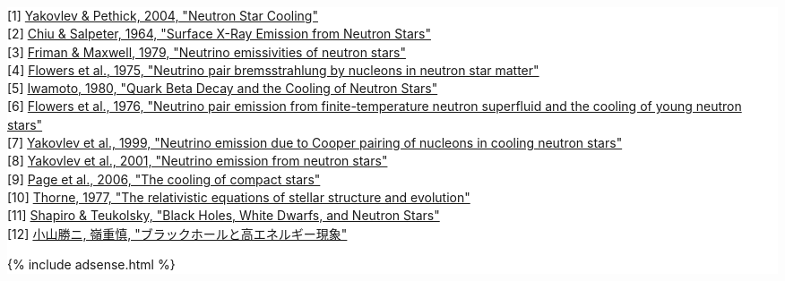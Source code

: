 [1] [Yakovlev & Pethick, 2004, "Neutron Star Cooling"](https://www.annualreviews.org/content/journals/10.1146/annurev.astro.42.053102.134013)  
[2] [Chiu & Salpeter, 1964, "Surface X-Ray Emission from Neutron Stars"](https://journals.aps.org/prl/abstract/10.1103/PhysRevLett.12.413)  
[3] [Friman & Maxwell, 1979, "Neutrino emissivities of neutron stars"](https://ui.adsabs.harvard.edu/abs/1979ApJ...232..541F/abstract)  
[4] [Flowers et al., 1975, "Neutrino pair bremsstrahlung by nucleons in neutron star matter"](https://journals.aps.org/prd/abstract/10.1103/PhysRevD.12.315)  
[5] [Iwamoto, 1980, "Quark Beta Decay and the Cooling of Neutron Stars"](https://journals.aps.org/prl/abstract/10.1103/PhysRevLett.44.1637)  
[6] [Flowers et al., 1976, "Neutrino pair emission from finite-temperature neutron superfluid and the cooling of young neutron stars"](https://ui.adsabs.harvard.edu/abs/1976ApJ...205..541F/abstract)  
[7] [Yakovlev et al., 1999, "Neutrino emission due to Cooper pairing of nucleons in cooling neutron stars"](https://arxiv.org/abs/astro-ph/9812366)  
[8] [Yakovlev et al., 2001, "Neutrino emission from neutron stars"](https://www.sciencedirect.com/science/article/abs/pii/S0370157300001319?via%3Dihub)  
[9] [Page et al., 2006, "The cooling of compact stars"](https://www.sciencedirect.com/science/article/abs/pii/S0375947405011164?via%3Dihub)  
[10] [Thorne, 1977, "The relativistic equations of stellar structure and evolution"](https://ui.adsabs.harvard.edu/abs/1977ApJ...212..825T/abstract)  
[11] [Shapiro & Teukolsky, "Black Holes, White Dwarfs, and Neutron Stars"](https://amzn.to/492nHCb)  
[12] [小山勝ニ, 嶺重慎, "ブラックホールと高エネルギー現象"](https://amzn.to/3KVIIEe)  

{% include adsense.html %}